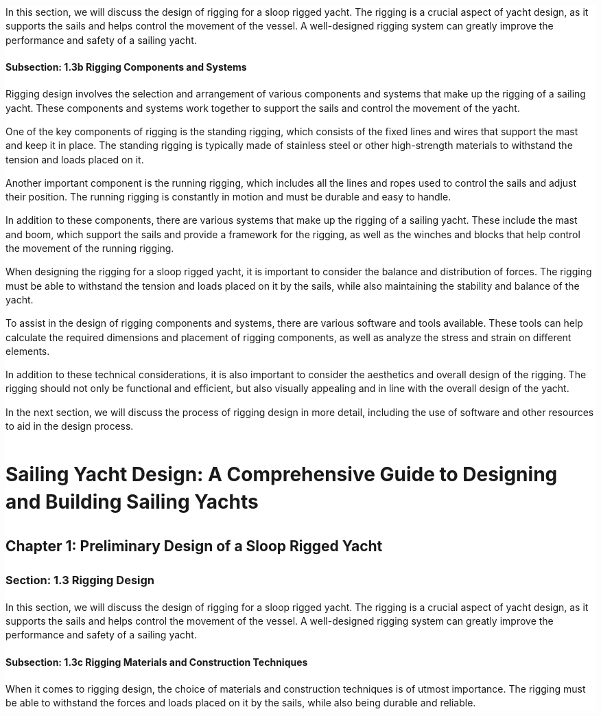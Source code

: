 In this section, we will discuss the design of rigging for a sloop rigged yacht. The rigging is a crucial aspect of yacht design, as it supports the sails and helps control the movement of the vessel. A well-designed rigging system can greatly improve the performance and safety of a sailing yacht.

#### Subsection: 1.3b Rigging Components and Systems

Rigging design involves the selection and arrangement of various components and systems that make up the rigging of a sailing yacht. These components and systems work together to support the sails and control the movement of the yacht.

One of the key components of rigging is the standing rigging, which consists of the fixed lines and wires that support the mast and keep it in place. The standing rigging is typically made of stainless steel or other high-strength materials to withstand the tension and loads placed on it.

Another important component is the running rigging, which includes all the lines and ropes used to control the sails and adjust their position. The running rigging is constantly in motion and must be durable and easy to handle.

In addition to these components, there are various systems that make up the rigging of a sailing yacht. These include the mast and boom, which support the sails and provide a framework for the rigging, as well as the winches and blocks that help control the movement of the running rigging.

When designing the rigging for a sloop rigged yacht, it is important to consider the balance and distribution of forces. The rigging must be able to withstand the tension and loads placed on it by the sails, while also maintaining the stability and balance of the yacht.

To assist in the design of rigging components and systems, there are various software and tools available. These tools can help calculate the required dimensions and placement of rigging components, as well as analyze the stress and strain on different elements.

In addition to these technical considerations, it is also important to consider the aesthetics and overall design of the rigging. The rigging should not only be functional and efficient, but also visually appealing and in line with the overall design of the yacht.

In the next section, we will discuss the process of rigging design in more detail, including the use of software and other resources to aid in the design process. 


# Sailing Yacht Design: A Comprehensive Guide to Designing and Building Sailing Yachts

## Chapter 1: Preliminary Design of a Sloop Rigged Yacht

### Section: 1.3 Rigging Design

In this section, we will discuss the design of rigging for a sloop rigged yacht. The rigging is a crucial aspect of yacht design, as it supports the sails and helps control the movement of the vessel. A well-designed rigging system can greatly improve the performance and safety of a sailing yacht.

#### Subsection: 1.3c Rigging Materials and Construction Techniques

When it comes to rigging design, the choice of materials and construction techniques is of utmost importance. The rigging must be able to withstand the forces and loads placed on it by the sails, while also being durable and reliable.
